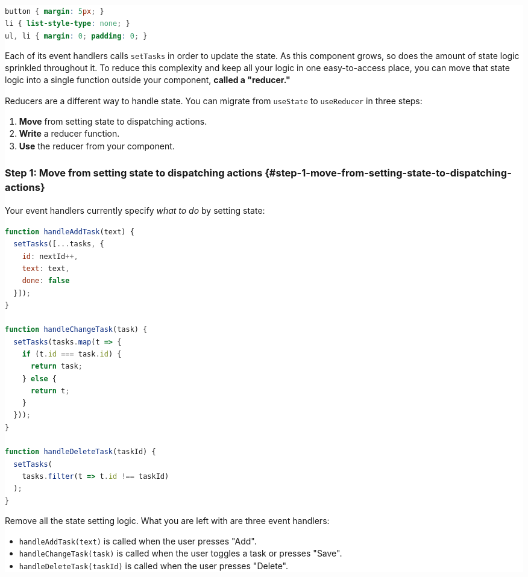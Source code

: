 ```css
button { margin: 5px; }
li { list-style-type: none; }
ul, li { margin: 0; padding: 0; }
```

</Sandpack>

Each of its event handlers calls `setTasks` in order to update the state. As this component grows, so does the amount of state logic sprinkled throughout it. To reduce this complexity and keep all your logic in one easy-to-access place, you can move that state logic into a single function outside your component, **called a "reducer."**

Reducers are a different way to handle state. You can migrate from `useState` to `useReducer` in three steps:

1. **Move** from setting state to dispatching actions.
2. **Write** a reducer function.
3. **Use** the reducer from your component.

### Step 1: Move from setting state to dispatching actions {#step-1-move-from-setting-state-to-dispatching-actions}

Your event handlers currently specify *what to do* by setting state:

```js
function handleAddTask(text) {
  setTasks([...tasks, {
    id: nextId++,
    text: text,
    done: false
  }]);
}

function handleChangeTask(task) {
  setTasks(tasks.map(t => {
    if (t.id === task.id) {
      return task;
    } else {
      return t;
    }
  }));
}

function handleDeleteTask(taskId) {
  setTasks(
    tasks.filter(t => t.id !== taskId)
  );
}
```

Remove all the state setting logic. What you are left with are three event handlers:

* `handleAddTask(text)` is called when the user presses "Add".
* `handleChangeTask(task)` is called when the user toggles a task or presses "Save".
* `handleDeleteTask(taskId)` is called when the user presses "Delete".
